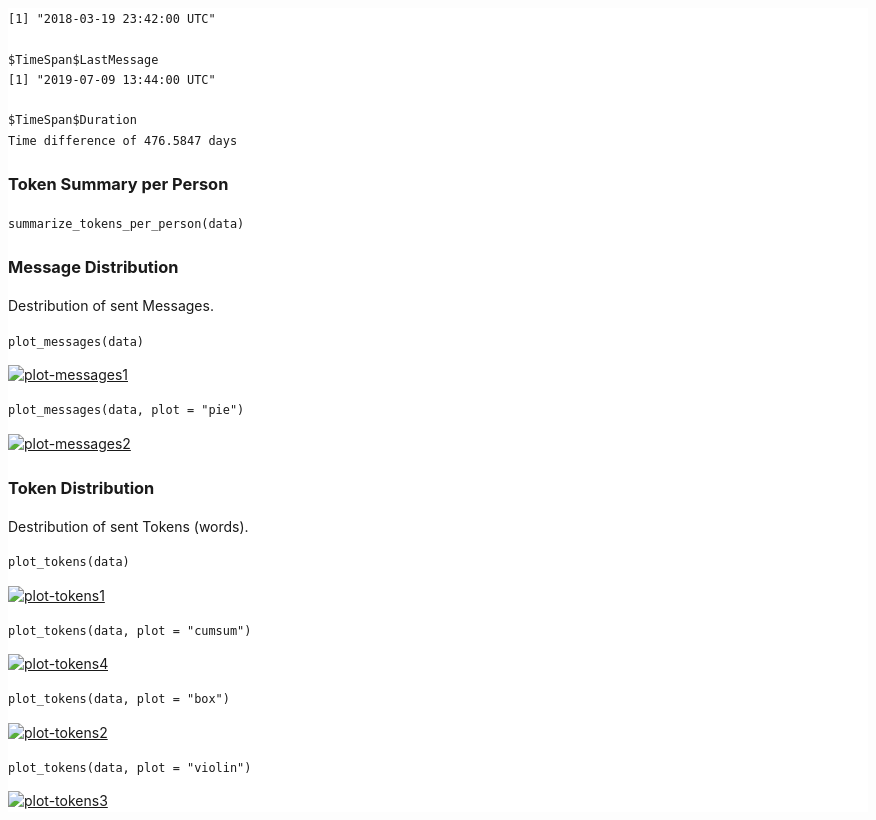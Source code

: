```
[1] "2018-03-19 23:42:00 UTC"

$TimeSpan$LastMessage
[1] "2019-07-09 13:44:00 UTC"

$TimeSpan$Duration
Time difference of 476.5847 days

```
### Token Summary per Person

```
summarize_tokens_per_person(data)
```

### Message Distribution
Destribution of sent Messages.
```
plot_messages(data)
```

<a href="https://ibb.co/SQ7pmT4"><img src="https://i.ibb.co/0BV39NR/plot-messages1.png" alt="plot-messages1" border="0"></a>

```
plot_messages(data, plot = "pie")
```

<a href="https://imgbb.com/"><img src="https://i.ibb.co/ngwjWgQ/plot-messages2.png" alt="plot-messages2" border="0"></a>

### Token Distribution
Destribution of sent Tokens (words).
```
plot_tokens(data)
```
<a href="https://ibb.co/VqYyTby"><img src="https://i.ibb.co/jrkKDqK/plot-tokens1.png" alt="plot-tokens1" border="0"></a>

```
plot_tokens(data, plot = "cumsum")
```

<a href="https://ibb.co/cQVvSX5"><img src="https://i.ibb.co/YhwWFT9/plot-tokens4.png" alt="plot-tokens4" border="0" /></a>

```
plot_tokens(data, plot = "box")
```
<a href="https://ibb.co/n0t1KdS"><img src="https://i.ibb.co/X4M5G0T/plot-tokens2.png" alt="plot-tokens2" border="0"></a>

```
plot_tokens(data, plot = "violin")
```

<a href="https://imgbb.com/"><img src="https://i.ibb.co/k00W4nq/plot-tokens3.png" alt="plot-tokens3" border="0"></a>
